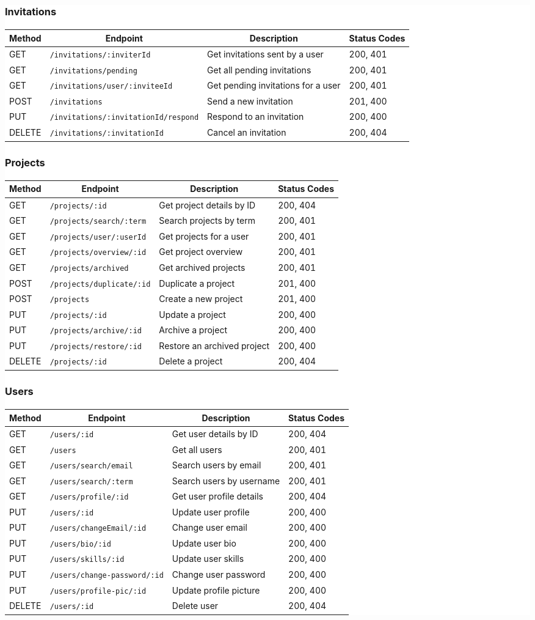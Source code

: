 ### **Invitations**

| Method | Endpoint                                   | Description                                 | Status Codes |
|--------|-------------------------------------------|---------------------------------------------|--------------|
| GET    | `/invitations/:inviterId`                 | Get invitations sent by a user             | 200, 401     |
| GET    | `/invitations/pending`                    | Get all pending invitations                | 200, 401     |
| GET    | `/invitations/user/:inviteeId`            | Get pending invitations for a user         | 200, 401     |
| POST   | `/invitations`                            | Send a new invitation                      | 201, 400     |
| PUT    | `/invitations/:invitationId/respond`      | Respond to an invitation                   | 200, 400     |
| DELETE | `/invitations/:invitationId`              | Cancel an invitation                       | 200, 404     |

### **Projects**

| Method | Endpoint                                   | Description                                 | Status Codes |
|--------|-------------------------------------------|---------------------------------------------|--------------|
| GET    | `/projects/:id`                           | Get project details by ID                  | 200, 404     |
| GET    | `/projects/search/:term`                  | Search projects by term                    | 200, 401     |
| GET    | `/projects/user/:userId`                  | Get projects for a user                    | 200, 401     |
| GET    | `/projects/overview/:id`                  | Get project overview                       | 200, 401     |
| GET    | `/projects/archived`                      | Get archived projects                      | 200, 401     |
| POST   | `/projects/duplicate/:id`                 | Duplicate a project                        | 201, 400     |
| POST   | `/projects`                               | Create a new project                       | 201, 400     |
| PUT    | `/projects/:id`                           | Update a project                           | 200, 400     |
| PUT    | `/projects/archive/:id`                   | Archive a project                          | 200, 400     |
| PUT    | `/projects/restore/:id`                   | Restore an archived project                | 200, 400     |
| DELETE | `/projects/:id`                           | Delete a project                           | 200, 404     |

### **Users**

| Method | Endpoint                                   | Description                                 | Status Codes |
|--------|-------------------------------------------|---------------------------------------------|--------------|
| GET    | `/users/:id`                              | Get user details by ID                     | 200, 404     |
| GET    | `/users`                                  | Get all users                              | 200, 401     |
| GET    | `/users/search/email`                     | Search users by email                      | 200, 401     |
| GET    | `/users/search/:term`                     | Search users by username                   | 200, 401     |
| GET    | `/users/profile/:id`                      | Get user profile details                   | 200, 404     |
| PUT    | `/users/:id`                              | Update user profile                        | 200, 400     |
| PUT    | `/users/changeEmail/:id`                  | Change user email                          | 200, 400     |
| PUT    | `/users/bio/:id`                          | Update user bio                            | 200, 400     |
| PUT    | `/users/skills/:id`                       | Update user skills                         | 200, 400     |
| PUT    | `/users/change-password/:id`              | Change user password                       | 200, 400     |
| PUT    | `/users/profile-pic/:id`                  | Update profile picture                     | 200, 400     |
| DELETE | `/users/:id`                              | Delete user                                | 200, 404     |
